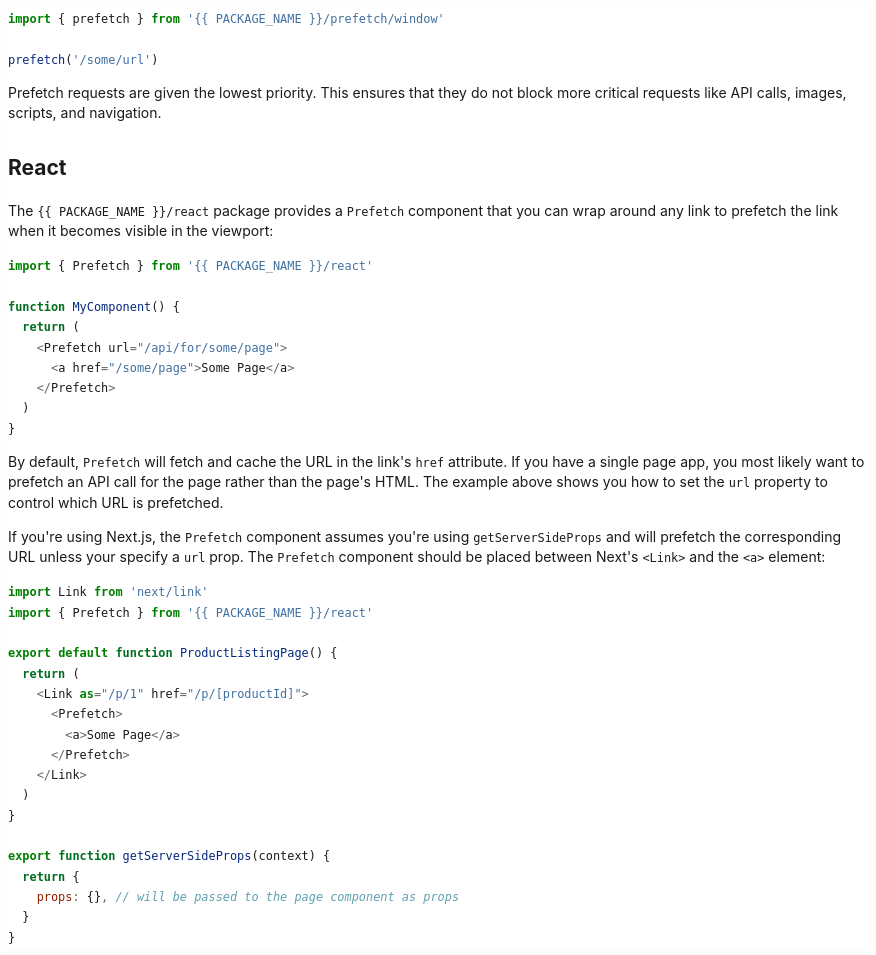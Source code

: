 ```js
import { prefetch } from '{{ PACKAGE_NAME }}/prefetch/window'

prefetch('/some/url')
```

Prefetch requests are given the lowest priority. This ensures that they do not block more critical requests like API calls, images, scripts, and navigation.

## React

The `{{ PACKAGE_NAME }}/react` package provides a `Prefetch` component that you can wrap around any link to prefetch the link when it becomes visible in the viewport:

```js
import { Prefetch } from '{{ PACKAGE_NAME }}/react'

function MyComponent() {
  return (
    <Prefetch url="/api/for/some/page">
      <a href="/some/page">Some Page</a>
    </Prefetch>
  )
}
```

By default, `Prefetch` will fetch and cache the URL in the link's `href` attribute. If you have a single page app, you most likely want to prefetch an API call for the page rather than the page's HTML. The example above shows you how to set the `url` property to control which URL is prefetched.

If you're using Next.js, the `Prefetch` component assumes you're using `getServerSideProps` and will prefetch the corresponding URL unless your specify a `url` prop. The `Prefetch` component should be placed between Next's `<Link>` and the `<a>` element:

```js
import Link from 'next/link'
import { Prefetch } from '{{ PACKAGE_NAME }}/react'

export default function ProductListingPage() {
  return (
    <Link as="/p/1" href="/p/[productId]">
      <Prefetch>
        <a>Some Page</a>
      </Prefetch>
    </Link>
  )
}

export function getServerSideProps(context) {
  return {
    props: {}, // will be passed to the page component as props
  }
}
```
